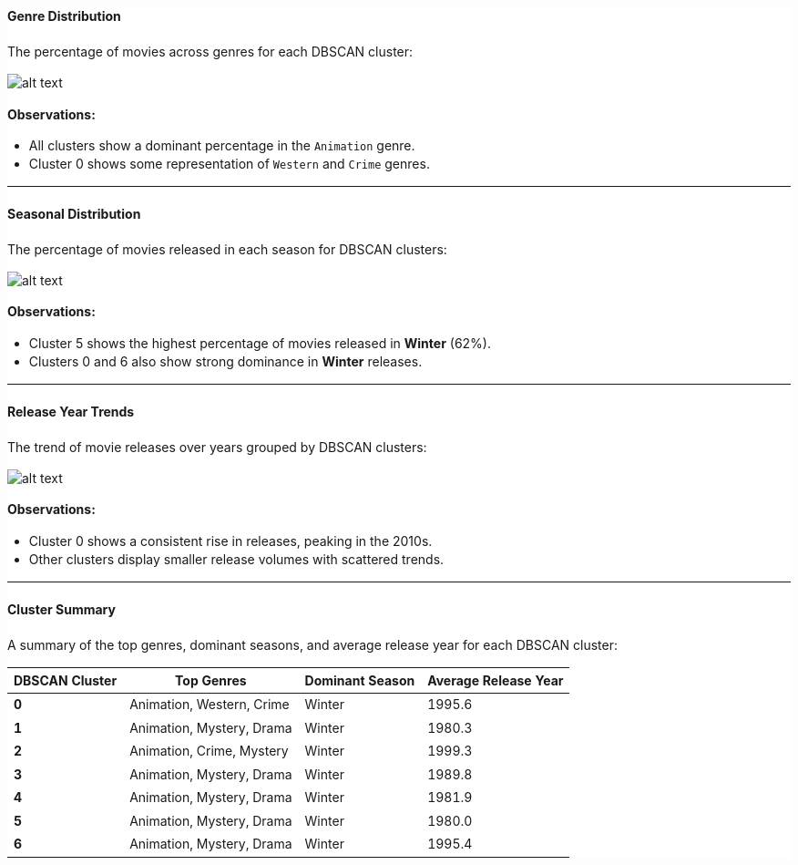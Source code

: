 #### Genre Distribution

The percentage of movies across genres for each DBSCAN cluster:

![alt text](image-14.png)

**Observations:**

- All clusters show a dominant percentage in the `Animation` genre.
- Cluster 0 shows some representation of `Western` and `Crime` genres.

---

#### Seasonal Distribution

The percentage of movies released in each season for DBSCAN clusters:

![alt text](image-15.png)

**Observations:**

- Cluster 5 shows the highest percentage of movies released in **Winter** (62%).
- Clusters 0 and 6 also show strong dominance in **Winter** releases.

---

#### Release Year Trends

The trend of movie releases over years grouped by DBSCAN clusters:

![alt text](image-16.png)

**Observations:**

- Cluster 0 shows a consistent rise in releases, peaking in the 2010s.
- Other clusters display smaller release volumes with scattered trends.

---

#### Cluster Summary

A summary of the top genres, dominant seasons, and average release year for each DBSCAN cluster:

| DBSCAN Cluster | Top Genres                | Dominant Season | Average Release Year |
| -------------- | ------------------------- | --------------- | -------------------- |
| **0**          | Animation, Western, Crime | Winter          | 1995.6               |
| **1**          | Animation, Mystery, Drama | Winter          | 1980.3               |
| **2**          | Animation, Crime, Mystery | Winter          | 1999.3               |
| **3**          | Animation, Mystery, Drama | Winter          | 1989.8               |
| **4**          | Animation, Mystery, Drama | Winter          | 1981.9               |
| **5**          | Animation, Mystery, Drama | Winter          | 1980.0               |
| **6**          | Animation, Mystery, Drama | Winter          | 1995.4               |
